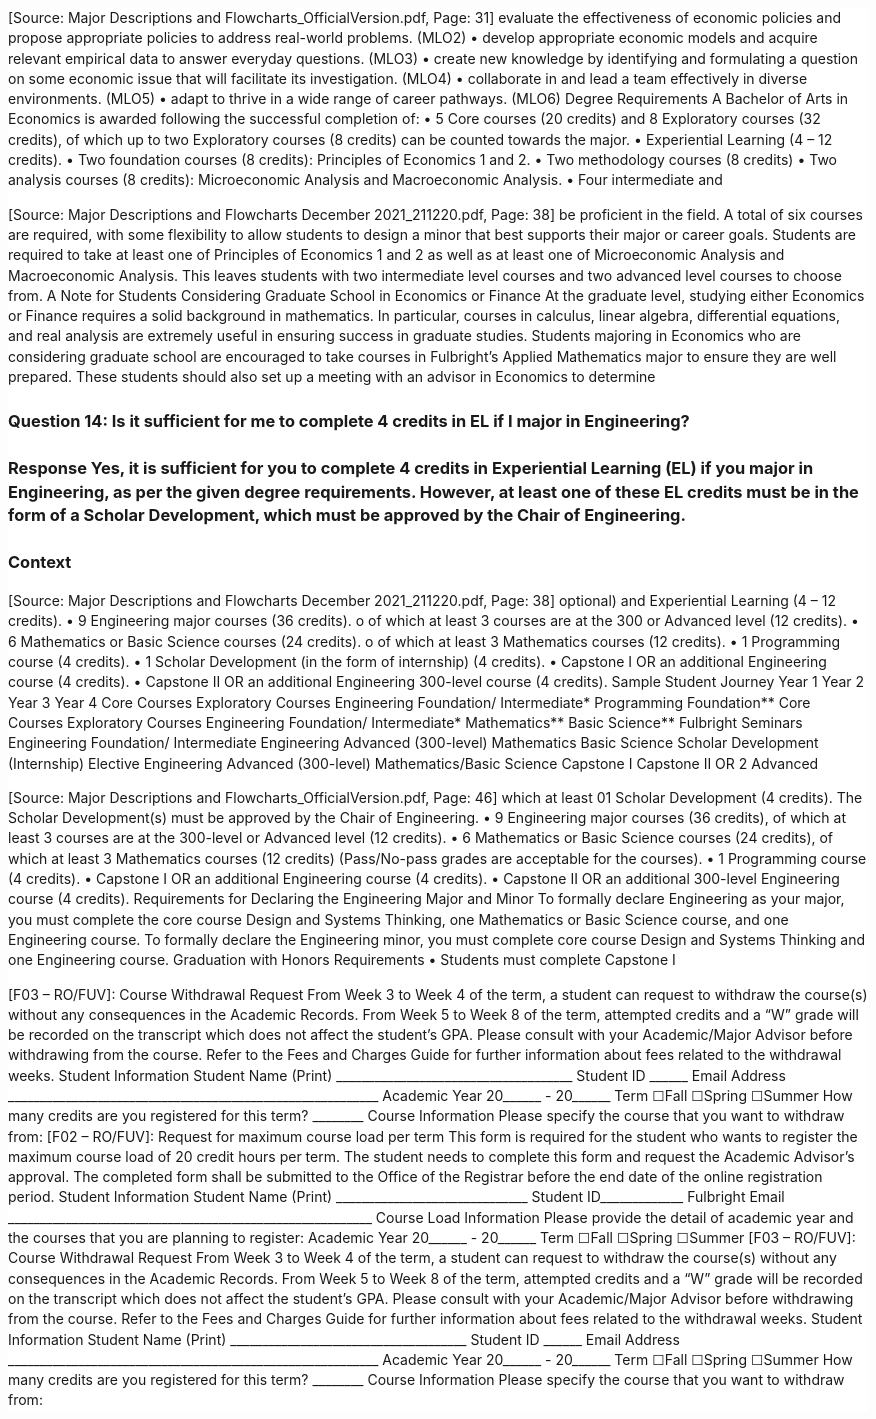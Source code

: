 [Source: Major Descriptions and Flowcharts_OfficialVersion.pdf, Page: 31]
evaluate the effectiveness of economic policies and propose appropriate policies to address real-world problems. (MLO2) • develop appropriate economic models and acquire relevant empirical data to answer everyday questions. (MLO3) • create new knowledge by identifying and formulating a question on some economic issue that will facilitate its investigation. (MLO4) • collaborate in and lead a team effectively in diverse environments. (MLO5) • adapt to thrive in a wide range of career pathways. (MLO6) Degree Requirements A Bachelor of Arts in Economics is awarded following the successful completion of: • 5 Core courses (20 credits) and 8 Exploratory courses (32 credits), of which up to two Exploratory courses (8 credits) can be counted towards the major. • Experiential Learning (4 – 12 credits). • Two foundation courses (8 credits): Principles of Economics 1 and 2. • Two methodology courses (8 credits) • Two analysis courses (8 credits): Microeconomic Analysis and Macroeconomic Analysis. • Four intermediate and

[Source: Major Descriptions and Flowcharts December 2021_211220.pdf, Page: 38]
be proficient in the field. A total of six courses are required, with some flexibility to allow students to design a minor that best supports their major or career goals. Students are required to take at least one of Principles of Economics 1 and 2 as well as at least one of Microeconomic Analysis and Macroeconomic Analysis. This leaves students with two intermediate level courses and two advanced level courses to choose from. A Note for Students Considering Graduate School in Economics or Finance At the graduate level, studying either Economics or Finance requires a solid background in mathematics. In particular, courses in calculus, linear algebra, differential equations, and real analysis are extremely useful in ensuring success in graduate studies. Students majoring in Economics who are considering graduate school are encouraged to take courses in Fulbright’s Applied Mathematics major to ensure they are well prepared. These students should also set up a meeting with an advisor in Economics to determine 
### Question 14: Is it sufficient for me to complete 4 credits in EL if I major in Engineering? 
 ### Response Yes, it is sufficient for you to complete 4 credits in Experiential Learning (EL) if you major in Engineering, as per the given degree requirements. However, at least one of these EL credits must be in the form of a Scholar Development, which must be approved by the Chair of Engineering.
 ### Context 
[Source: Major Descriptions and Flowcharts December 2021_211220.pdf, Page: 38]
optional) and Experiential Learning (4 – 12 credits). • 9 Engineering major courses (36 credits). o of which at least 3 courses are at the 300 or Advanced level (12 credits). • 6 Mathematics or Basic Science courses (24 credits). o of which at least 3 Mathematics courses (12 credits). • 1 Programming course (4 credits). • 1 Scholar Development (in the form of internship) (4 credits). • Capstone I OR an additional Engineering course (4 credits). • Capstone II OR an additional Engineering 300-level course (4 credits). Sample Student Journey Year 1 Year 2 Year 3 Year 4 Core Courses Exploratory Courses Engineering Foundation/ Intermediate* Programming Foundation** Core Courses Exploratory Courses Engineering Foundation/ Intermediate* Mathematics** Basic Science** Fulbright Seminars Engineering Foundation/ Intermediate Engineering Advanced (300-level) Mathematics Basic Science Scholar Development (Internship) Elective Engineering Advanced (300-level) Mathematics/Basic Science Capstone I Capstone II OR 2 Advanced

[Source: Major Descriptions and Flowcharts_OfficialVersion.pdf, Page: 46]
which at least 01 Scholar Development (4 credits). The Scholar Development(s) must be approved by the Chair of Engineering. • 9 Engineering major courses (36 credits), of which at least 3 courses are at the 300-level or Advanced level (12 credits). • 6 Mathematics or Basic Science courses (24 credits), of which at least 3 Mathematics courses (12 credits) (Pass/No-pass grades are acceptable for the courses). • 1 Programming course (4 credits). • Capstone I OR an additional Engineering course (4 credits). • Capstone II OR an additional 300-level Engineering course (4 credits). Requirements for Declaring the Engineering Major and Minor To formally declare Engineering as your major, you must complete the core course Design and Systems Thinking, one Mathematics or Basic Science course, and one Engineering course. To formally declare the Engineering minor, you must complete core course Design and Systems Thinking and one Engineering course. Graduation with Honors Requirements • Students must complete Capstone I


[F03 – RO/FUV]: Course Withdrawal Request From Week 3 to Week 4 of the term, a student can request to withdraw the course(s) without any consequences in the Academic Records. From Week 5 to Week 8 of the term, attempted credits and a “W” grade will be recorded on the transcript which does not affect the student’s GPA. Please consult with your Academic/Major Advisor before withdrawing from the course. Refer to the Fees and Charges Guide for further information about fees related to the withdrawal weeks. Student Information Student Name (Print) _____________________________________ Student ID ______ Email Address __________________________________________________________ Academic Year 20______ - 20______ Term     ☐Fall      ☐Spring ☐Summer How many credits are you registered for this term?  ________ Course Information Please specify the course that you want to withdraw from:
[F02 – RO/FUV]: Request for maximum course load per term This form is required for the student who wants to register the maximum course load of 20 credit hours per term. The student needs to complete this form and request the Academic Advisor’s approval. The completed form shall be submitted to the Office of the Registrar before the end date of the online registration period. Student Information Student Name (Print) ______________________________ Student ID_____________ Fulbright Email _________________________________________________________ Course Load Information Please provide the detail of academic year and the courses that you are planning to register: Academic Year  20______ - 20______ Term       ☐Fall    ☐Spring     ☐Summer
[F03 – RO/FUV]: Course Withdrawal Request From Week 3 to Week 4 of the term, a student can request to withdraw the course(s) without any consequences in the Academic Records. From Week 5 to Week 8 of the term, attempted credits and a “W” grade will be recorded on the transcript which does not affect the student’s GPA. Please consult with your Academic/Major Advisor before withdrawing from the course. Refer to the Fees and Charges Guide for further information about fees related to the withdrawal weeks. Student Information Student Name (Print) _____________________________________ Student ID ______ Email Address __________________________________________________________ Academic Year 20______ - 20______ Term     ☐Fall      ☐Spring ☐Summer How many credits are you registered for this term?  ________ Course Information Please specify the course that you want to withdraw from: 